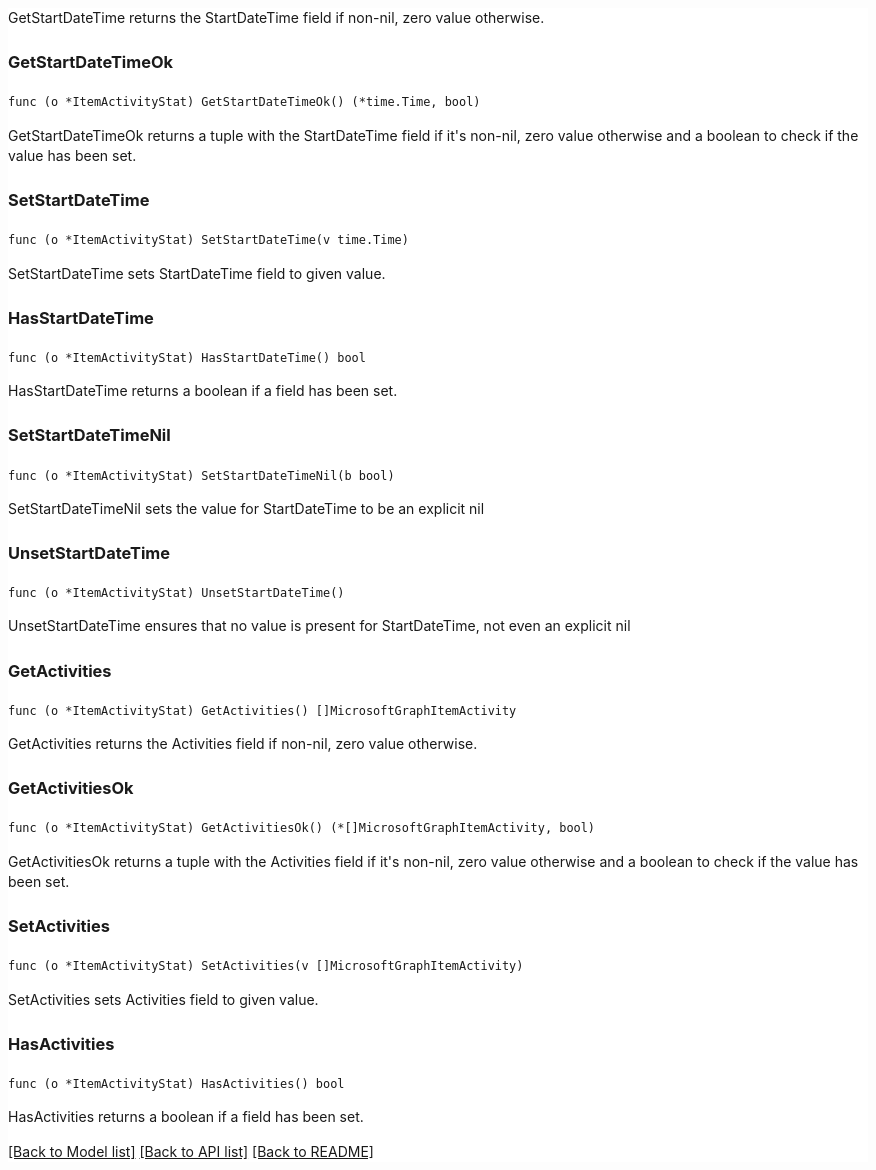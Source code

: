 GetStartDateTime returns the StartDateTime field if non-nil, zero value otherwise.

### GetStartDateTimeOk

`func (o *ItemActivityStat) GetStartDateTimeOk() (*time.Time, bool)`

GetStartDateTimeOk returns a tuple with the StartDateTime field if it's non-nil, zero value otherwise
and a boolean to check if the value has been set.

### SetStartDateTime

`func (o *ItemActivityStat) SetStartDateTime(v time.Time)`

SetStartDateTime sets StartDateTime field to given value.

### HasStartDateTime

`func (o *ItemActivityStat) HasStartDateTime() bool`

HasStartDateTime returns a boolean if a field has been set.

### SetStartDateTimeNil

`func (o *ItemActivityStat) SetStartDateTimeNil(b bool)`

 SetStartDateTimeNil sets the value for StartDateTime to be an explicit nil

### UnsetStartDateTime
`func (o *ItemActivityStat) UnsetStartDateTime()`

UnsetStartDateTime ensures that no value is present for StartDateTime, not even an explicit nil
### GetActivities

`func (o *ItemActivityStat) GetActivities() []MicrosoftGraphItemActivity`

GetActivities returns the Activities field if non-nil, zero value otherwise.

### GetActivitiesOk

`func (o *ItemActivityStat) GetActivitiesOk() (*[]MicrosoftGraphItemActivity, bool)`

GetActivitiesOk returns a tuple with the Activities field if it's non-nil, zero value otherwise
and a boolean to check if the value has been set.

### SetActivities

`func (o *ItemActivityStat) SetActivities(v []MicrosoftGraphItemActivity)`

SetActivities sets Activities field to given value.

### HasActivities

`func (o *ItemActivityStat) HasActivities() bool`

HasActivities returns a boolean if a field has been set.


[[Back to Model list]](../README.md#documentation-for-models) [[Back to API list]](../README.md#documentation-for-api-endpoints) [[Back to README]](../README.md)


